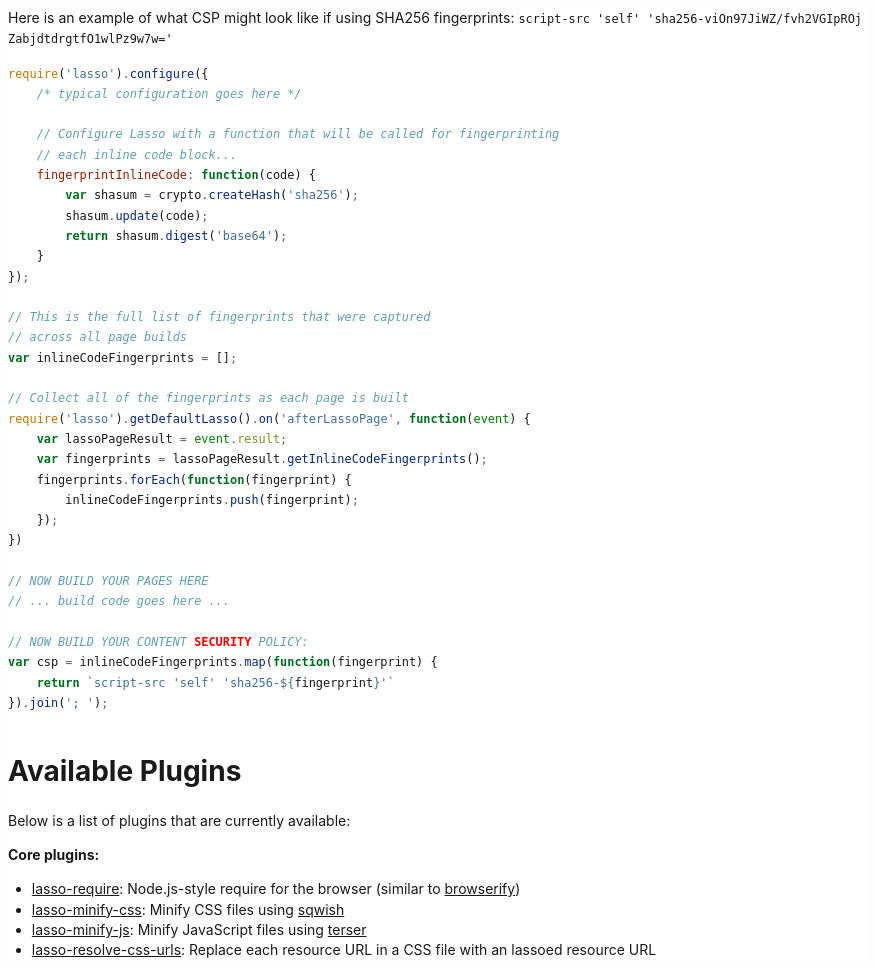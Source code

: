 Here is an example of what CSP might look like if using SHA256 fingerprints:
`script-src 'self' 'sha256-viOn97JiWZ/fvh2VGIpROjZabjdtdrgtfO1wlPz9w7w='`

```javascript
require('lasso').configure({
    /* typical configuration goes here */

    // Configure Lasso with a function that will be called for fingerprinting
    // each inline code block...
    fingerprintInlineCode: function(code) {
        var shasum = crypto.createHash('sha256');
        shasum.update(code);
        return shasum.digest('base64');
    }
});

// This is the full list of fingerprints that were captured
// across all page builds
var inlineCodeFingerprints = [];

// Collect all of the fingerprints as each page is built
require('lasso').getDefaultLasso().on('afterLassoPage', function(event) {
    var lassoPageResult = event.result;
    var fingerprints = lassoPageResult.getInlineCodeFingerprints();
    fingerprints.forEach(function(fingerprint) {
        inlineCodeFingerprints.push(fingerprint);
    });
})

// NOW BUILD YOUR PAGES HERE
// ... build code goes here ...

// NOW BUILD YOUR CONTENT SECURITY POLICY:
var csp = inlineCodeFingerprints.map(function(fingerprint) {
    return `script-src 'self' 'sha256-${fingerprint}'`
}).join('; ');

```

# Available Plugins

Below is a list of plugins that are currently available:

__Core plugins:__

* [lasso-require](https://github.com/lasso-js/lasso-require): Node.js-style require for the browser (similar to [browserify](https://github.com/substack/node-browserify))
* [lasso-minify-css](https://github.com/lasso-js/lasso-minify-css): Minify CSS files using [sqwish](https://github.com/ded/sqwish)
* [lasso-minify-js](https://github.com/lasso-js/lasso-minify-js): Minify JavaScript files using [terser](https://github.com/terser-js/terser)
* [lasso-resolve-css-urls](https://github.com/lasso-js/lasso-resolve-css-urls): Replace each resource URL in a CSS file with an lassoed resource URL
